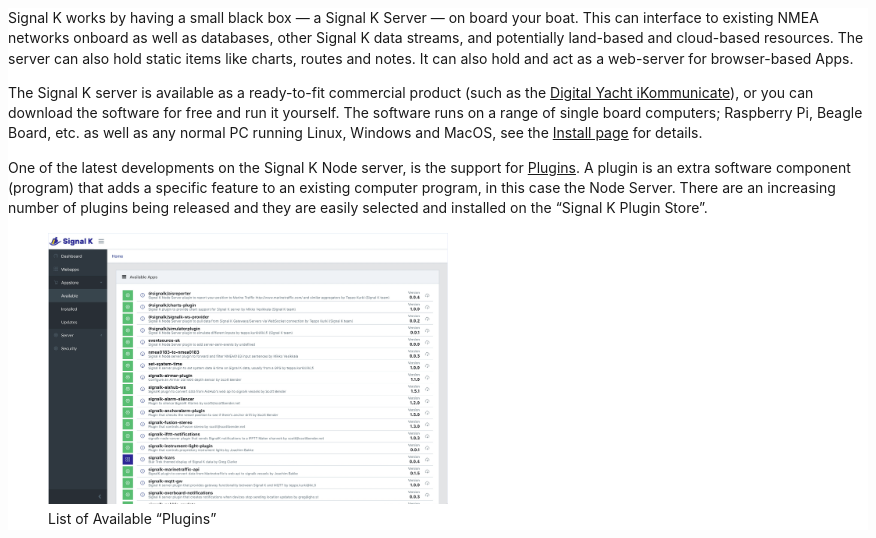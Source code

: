 Signal K works by having a small black box — a Signal K Server — on board your boat. This can interface to existing
NMEA networks onboard as well as databases, other Signal K data streams, and potentially land-based and cloud-based
resources. The server can also hold static items like charts, routes and notes. It can also hold and act as a
web-server for browser-based Apps.

The Signal K server is available as a ready-to-fit commercial product (such as the
[Digital Yacht iKommunicate](http://ikommunicate.com)), or you can download the software for free and run it yourself.
The software runs on a range of single board computers; Raspberry Pi, Beagle Board, etc. as well as any normal PC running Linux, Windows and MacOS, see the
[Install page]({{site.path}}/installation.html) for details.

One of the latest developments on the Signal K Node server, is the support for
[Plugins](https://en.wikipedia.org/wiki/Plug-in_(computing)). A plugin is an extra software component (program)
that adds a specific feature to an existing computer program, in this case the Node Server. There are an increasing
number of plugins being released and they are easily selected and installed on the “Signal K Plugin Store”.

<figure>
  <img src="/images/diagrams/pluginstore.png" width="400">
  <figcaption>List of Available “Plugins”</figcaption>
</figure>
